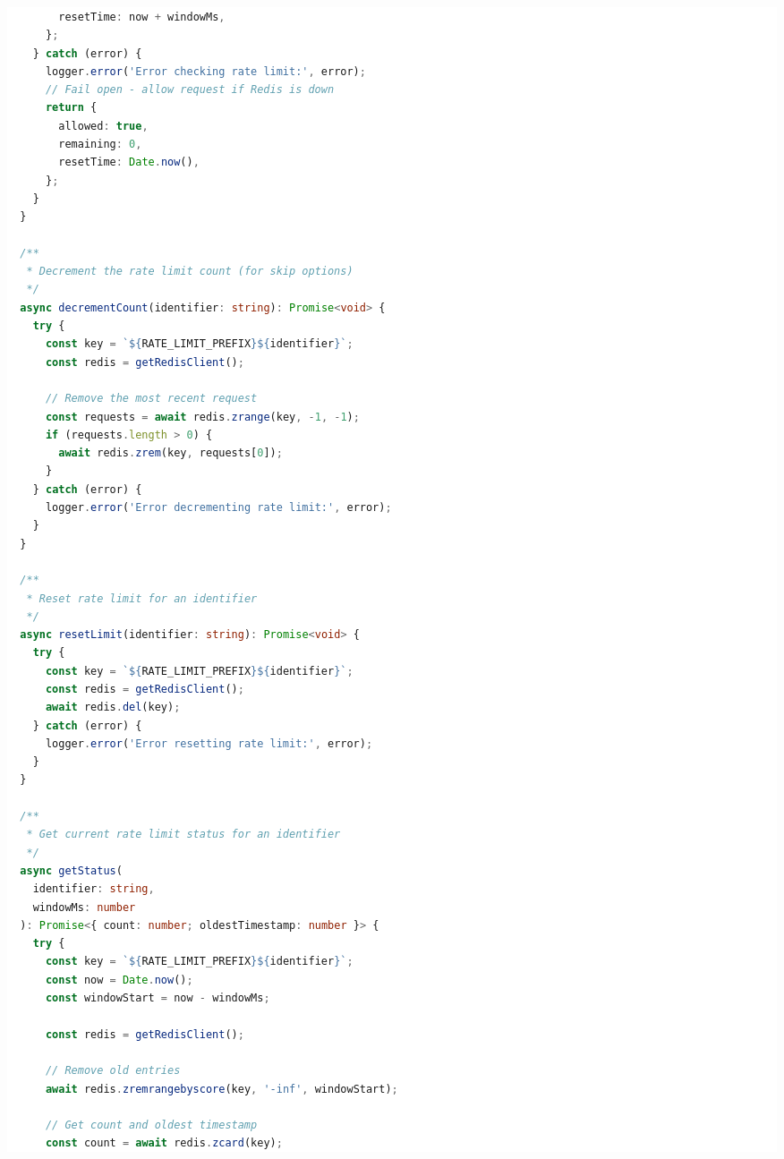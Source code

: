```typescript
        resetTime: now + windowMs,
      };
    } catch (error) {
      logger.error('Error checking rate limit:', error);
      // Fail open - allow request if Redis is down
      return {
        allowed: true,
        remaining: 0,
        resetTime: Date.now(),
      };
    }
  }

  /**
   * Decrement the rate limit count (for skip options)
   */
  async decrementCount(identifier: string): Promise<void> {
    try {
      const key = `${RATE_LIMIT_PREFIX}${identifier}`;
      const redis = getRedisClient();

      // Remove the most recent request
      const requests = await redis.zrange(key, -1, -1);
      if (requests.length > 0) {
        await redis.zrem(key, requests[0]);
      }
    } catch (error) {
      logger.error('Error decrementing rate limit:', error);
    }
  }

  /**
   * Reset rate limit for an identifier
   */
  async resetLimit(identifier: string): Promise<void> {
    try {
      const key = `${RATE_LIMIT_PREFIX}${identifier}`;
      const redis = getRedisClient();
      await redis.del(key);
    } catch (error) {
      logger.error('Error resetting rate limit:', error);
    }
  }

  /**
   * Get current rate limit status for an identifier
   */
  async getStatus(
    identifier: string,
    windowMs: number
  ): Promise<{ count: number; oldestTimestamp: number }> {
    try {
      const key = `${RATE_LIMIT_PREFIX}${identifier}`;
      const now = Date.now();
      const windowStart = now - windowMs;

      const redis = getRedisClient();

      // Remove old entries
      await redis.zremrangebyscore(key, '-inf', windowStart);

      // Get count and oldest timestamp
      const count = await redis.zcard(key);
```